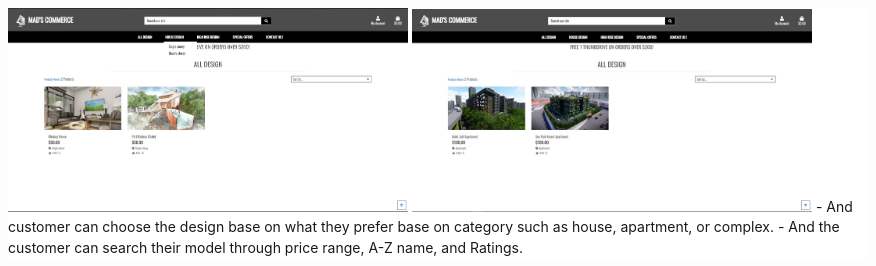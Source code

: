 <img src="media/5.jpg" width="400">
<img src="media/6.jpg" width="400">
    - And customer can choose the design base on what they prefer base on category such as house, apartment, or complex.
    - And the customer can search their model through price range, A-Z name, and Ratings.